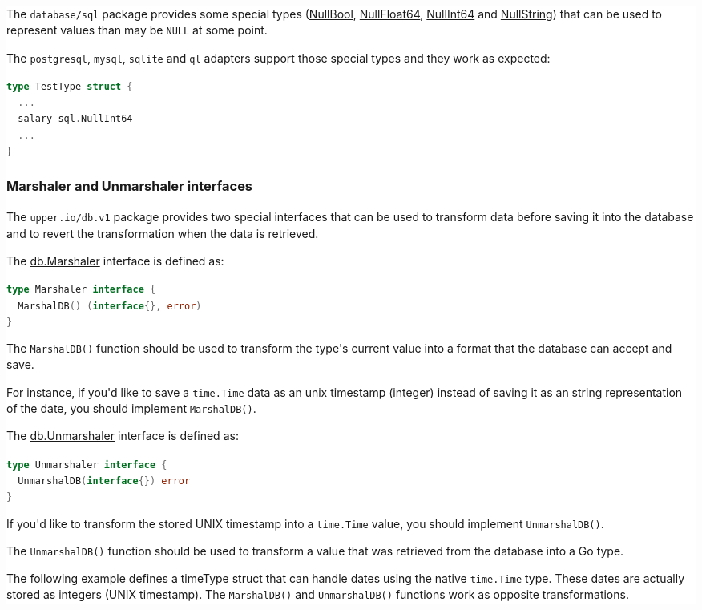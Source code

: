 The `database/sql` package provides some special types
([NullBool](http://golang.org/pkg/database/sql/#NullBool),
[NullFloat64](http://golang.org/pkg/database/sql/#NullBool),
[NullInt64](http://golang.org/pkg/database/sql/#NullInt64) and
[NullString](http://golang.org/pkg/database/sql/#NullString)) that can be used
to represent values than may be `NULL` at some point.

The `postgresql`, `mysql`, `sqlite` and `ql` adapters support those special
types and they work as expected:

```go
type TestType struct {
  ...
  salary sql.NullInt64
  ...
}
```

### Marshaler and Unmarshaler interfaces

The `upper.io/db.v1` package provides two special interfaces that can be used to
transform data before saving it into the database and to revert the
transformation when the data is retrieved.

The [db.Marshaler][27] interface is defined as:

```go
type Marshaler interface {
  MarshalDB() (interface{}, error)
}
```

The `MarshalDB()` function should be used to transform the type's current value
into a format that the database can accept and save.

For instance, if you'd like to save a `time.Time` data as an unix timestamp
(integer) instead of saving it as an string representation of the date, you
should implement `MarshalDB()`.

The [db.Unmarshaler][28] interface is defined as:

```go
type Unmarshaler interface {
  UnmarshalDB(interface{}) error
}
```

If you'd like to transform the stored UNIX timestamp into a `time.Time` value,
you should implement `UnmarshalDB()`.

The `UnmarshalDB()` function should be used to transform a value that was
retrieved from the database into a Go type.

The following example defines a timeType struct that can handle dates using the
native `time.Time` type. These dates are actually stored as integers (UNIX
timestamp). The `MarshalDB()` and `UnmarshalDB()` functions work as opposite
transformations.


[1]: https://upper.io
[2]: http://golang.org
[3]: http://git-scm.com/
[4]: http://golang.org/doc/install
[5]: http://golang.org/doc/go1.1
[6]: http://godoc.org/upper.io/db.v1
[7]: https://github.com/upper/db
[8]: https://github.com/upper/db/issues
[9]: https://github.com/upper/db-docs
[10]: https://github.com/upper/db-docs/issues
[11]: https://help.github.com/articles/fork-a-repo
[12]: https://help.github.com/articles/fork-a-repo#pull-requests
[13]: http://www.mysql.com/
[14]: http://www.postgresql.org/
[15]: http://www.sqlite.org/
[16]: https://github.com/cznic/ql
[17]: http://www.mongodb.org/
[18]: http://godoc.org/upper.io/db.v1#Database
[19]: http://godoc.org/upper.io/db.v1#Collection
[20]: http://godoc.org/upper.io/db.v1#Result
[21]: http://godoc.org/upper.io/db.v1#Cond
[22]: http://godoc.org/upper.io/db.v1#And
[23]: http://godoc.org/upper.io/db.v1#Or
[24]: http://godoc.org/upper.io/db.v1#Constrainer
[25]: http://godoc.org/upper.io/db.v1#Raw
[26]: http://godoc.org/upper.io/db.v1#ConnectionURL
[27]: http://godoc.org/upper.io/db.v1#Marshaler
[28]: http://godoc.org/upper.io/db.v1#Unmarshaler
[29]: http://godoc.org/upper.io/db.v1#Tx
[30]: http://godoc.org/upper.io/db.v1#IDSetter
[31]: http://godoc.org/upper.io/db.v1#Int64IDSetter
[32]: http://godoc.org/upper.io/db.v1#Uint64IDSetter
[33]: http://pressly.com